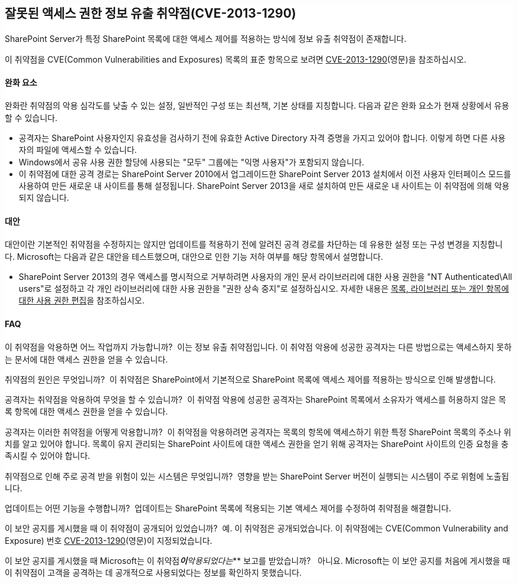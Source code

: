 
잘못된 액세스 권한 정보 유출 취약점(CVE-2013-1290)
--------------------------------------------------

<span></span>
SharePoint Server가 특정 SharePoint 목록에 대한 액세스 제어를 적용하는 방식에 정보 유출 취약점이 존재합니다.

이 취약점을 CVE(Common Vulnerabilities and Exposures) 목록의 표준 항목으로 보려면 [CVE-2013-1290](http://www.cve.mitre.org/cgi-bin/cvename.cgi?name=cve-2013-1290)(영문)을 참조하십시오.

#### 완화 요소

완화란 취약점의 악용 심각도를 낮출 수 있는 설정, 일반적인 구성 또는 최선책, 기본 상태를 지칭합니다. 다음과 같은 완화 요소가 현재 상황에서 유용할 수 있습니다.

-   공격자는 SharePoint 사용자인지 유효성을 검사하기 전에 유효한 Active Directory 자격 증명을 가지고 있어야 합니다. 이렇게 하면 다른 사용자의 파일에 액세스할 수 있습니다.
-   Windows에서 공유 사용 권한 할당에 사용되는 "모두" 그룹에는 "익명 사용자"가 포함되지 않습니다.
-   이 취약점에 대한 공격 경로는 SharePoint Server 2010에서 업그레이드한 SharePoint Server 2013 설치에서 이전 사용자 인터페이스 모드를 사용하여 만든 새로운 내 사이트를 통해 설정됩니다. SharePoint Server 2013을 새로 설치하여 만든 새로운 내 사이트는 이 취약점에 의해 악용되지 않습니다.

#### 대안

대안이란 기본적인 취약점을 수정하지는 않지만 업데이트를 적용하기 전에 알려진 공격 경로를 차단하는 데 유용한 설정 또는 구성 변경을 지칭합니다. Microsoft는 다음과 같은 대안을 테스트했으며, 대안으로 인한 기능 저하 여부를 해당 항목에서 설명합니다.

-   SharePoint Server 2013의 경우 액세스를 명시적으로 거부하려면 사용자의 개인 문서 라이브러리에 대한 사용 권한을 "NT Authenticated\\All users"로 설정하고 각 개인 라이브러리에 대한 사용 권한을 "권한 상속 중지"로 설정하십시오.
    자세한 내용은 [목록, 라이브러리 또는 개인 항목에 대한 사용 권한 편집](http://office.microsoft.com/en-us/sharepoint-help/edit-permissions-for-a-list-library-or-individual-item-ha102833689.aspx)을 참조하십시오.

#### FAQ

이 취약점을 악용하면 어느 작업까지 가능합니까? 
이는 정보 유출 취약점입니다. 이 취약점 악용에 성공한 공격자는 다른 방법으로는 액세스하지 못하는 문서에 대한 액세스 권한을 얻을 수 있습니다.

취약점의 원인은 무엇입니까? 
이 취약점은 SharePoint에서 기본적으로 SharePoint 목록에 액세스 제어를 적용하는 방식으로 인해 발생합니다.

공격자는 취약점을 악용하여 무엇을 할 수 있습니까? 
이 취약점 악용에 성공한 공격자는 SharePoint 목록에서 소유자가 액세스를 허용하지 않은 목록 항목에 대한 액세스 권한을 얻을 수 있습니다.

공격자는 이러한 취약점을 어떻게 악용합니까? 
이 취약점을 악용하려면 공격자는 목록의 항목에 액세스하기 위한 특정 SharePoint 목록의 주소나 위치를 알고 있어야 합니다. 목록이 유지 관리되는 SharePoint 사이트에 대한 액세스 권한을 얻기 위해 공격자는 SharePoint 사이트의 인증 요청을 충족시킬 수 있어야 합니다.

취약점으로 인해 주로 공격 받을 위험이 있는 시스템은 무엇입니까? 
영향을 받는 SharePoint Server 버전이 실행되는 시스템이 주로 위험에 노출됩니다.

업데이트는 어떤 기능을 수행합니까? 
업데이트는 SharePoint 목록에 적용되는 기본 액세스 제어를 수정하여 취약점을 해결합니다.

이 보안 공지를 게시했을 때 이 취약점이 공개되어 있었습니까? 
예. 이 취약점은 공개되었습니다. 이 취약점에는 CVE(Common Vulnerability and Exposure) 번호 [CVE-2013-1290](http://www.cve.mitre.org/cgi-bin/cvename.cgi?name=cve-2013-1290)(영문)이 지정되었습니다.

이 보안 공지를 게시했을 때 Microsoft는 이 취약점***이****악용되었다는*** 보고를 받았습니까?  
아니요. Microsoft는 이 보안 공지를 처음에 게시했을 때 이 취약점이 고객을 공격하는 데 공개적으로 사용되었다는 정보를 확인하지 못했습니다.
